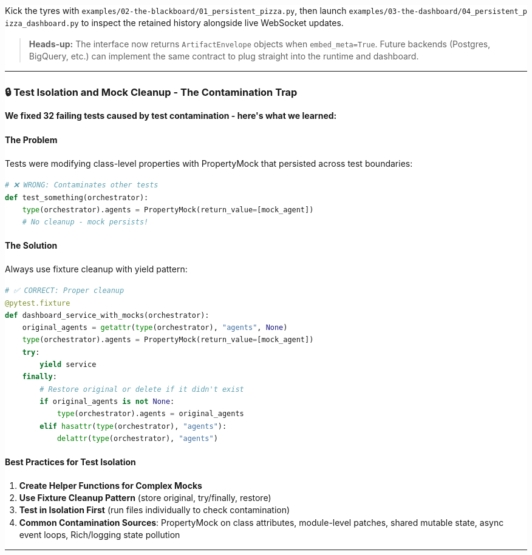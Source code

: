 Kick the tyres with `examples/02-the-blackboard/01_persistent_pizza.py`, then launch `examples/03-the-dashboard/04_persistent_pizza_dashboard.py` to inspect the retained history alongside live WebSocket updates.

> **Heads-up:** The interface now returns `ArtifactEnvelope` objects when `embed_meta=True`. Future backends (Postgres, BigQuery, etc.) can implement the same contract to plug straight into the runtime and dashboard.

---

### 🔒 Test Isolation and Mock Cleanup - The Contamination Trap

**We fixed 32 failing tests caused by test contamination - here's what we learned:**

#### The Problem
Tests were modifying class-level properties with PropertyMock that persisted across test boundaries:

```python
# ❌ WRONG: Contaminates other tests
def test_something(orchestrator):
    type(orchestrator).agents = PropertyMock(return_value=[mock_agent])
    # No cleanup - mock persists!
```

#### The Solution
Always use fixture cleanup with yield pattern:

```python
# ✅ CORRECT: Proper cleanup
@pytest.fixture
def dashboard_service_with_mocks(orchestrator):
    original_agents = getattr(type(orchestrator), "agents", None)
    type(orchestrator).agents = PropertyMock(return_value=[mock_agent])
    try:
        yield service
    finally:
        # Restore original or delete if it didn't exist
        if original_agents is not None:
            type(orchestrator).agents = original_agents
        elif hasattr(type(orchestrator), "agents"):
            delattr(type(orchestrator), "agents")
```

#### Best Practices for Test Isolation

1. **Create Helper Functions for Complex Mocks**
2. **Use Fixture Cleanup Pattern** (store original, try/finally, restore)
3. **Test in Isolation First** (run files individually to check contamination)
4. **Common Contamination Sources**: PropertyMock on class attributes, module-level patches, shared mutable state, async event loops, Rich/logging state pollution

---
